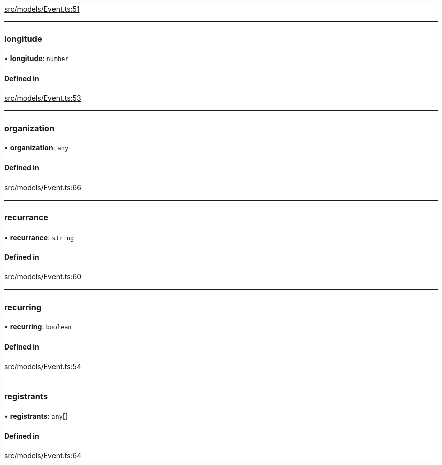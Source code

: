 [src/models/Event.ts:51](https://github.com/Nitya-Pasrija/talawa-api/blob/80ec51a/src/models/Event.ts#L51)

___

### longitude

• **longitude**: `number`

#### Defined in

[src/models/Event.ts:53](https://github.com/Nitya-Pasrija/talawa-api/blob/80ec51a/src/models/Event.ts#L53)

___

### organization

• **organization**: `any`

#### Defined in

[src/models/Event.ts:66](https://github.com/Nitya-Pasrija/talawa-api/blob/80ec51a/src/models/Event.ts#L66)

___

### recurrance

• **recurrance**: `string`

#### Defined in

[src/models/Event.ts:60](https://github.com/Nitya-Pasrija/talawa-api/blob/80ec51a/src/models/Event.ts#L60)

___

### recurring

• **recurring**: `boolean`

#### Defined in

[src/models/Event.ts:54](https://github.com/Nitya-Pasrija/talawa-api/blob/80ec51a/src/models/Event.ts#L54)

___

### registrants

• **registrants**: `any`[]

#### Defined in

[src/models/Event.ts:64](https://github.com/Nitya-Pasrija/talawa-api/blob/80ec51a/src/models/Event.ts#L64)
